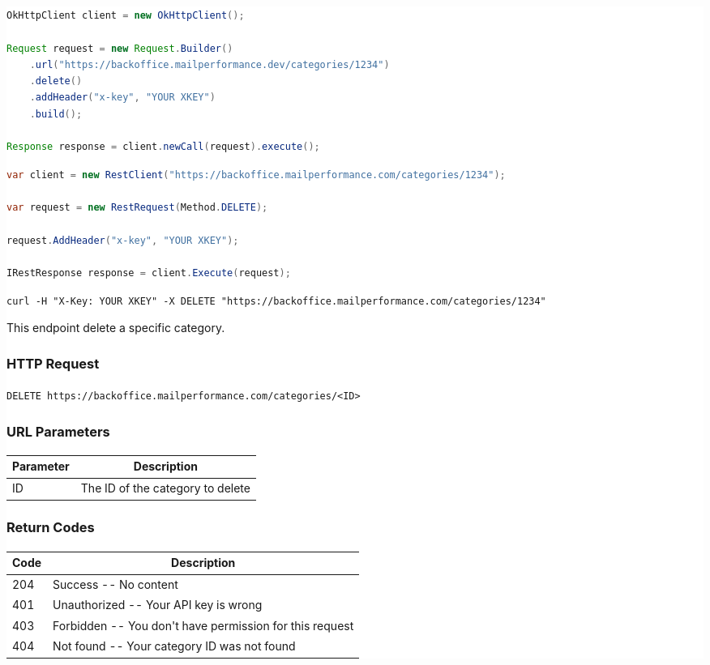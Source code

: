
```java
OkHttpClient client = new OkHttpClient();

Request request = new Request.Builder()
    .url("https://backoffice.mailperformance.dev/categories/1234")
    .delete()
    .addHeader("x-key", "YOUR XKEY")
    .build();

Response response = client.newCall(request).execute();
```

```csharp
var client = new RestClient("https://backoffice.mailperformance.com/categories/1234");

var request = new RestRequest(Method.DELETE);

request.AddHeader("x-key", "YOUR XKEY");

IRestResponse response = client.Execute(request);
```

```shell
curl -H "X-Key: YOUR XKEY" -X DELETE "https://backoffice.mailperformance.com/categories/1234"
```

This endpoint delete a specific category.

### HTTP Request

`DELETE https://backoffice.mailperformance.com/categories/<ID>`

### URL Parameters

Parameter | Description
--------- | -----------
ID | The ID of the category to delete

### Return Codes

Code | Description
---- | -----------
204 | Success -- No content
401 | Unauthorized -- Your API key is wrong
403 | Forbidden -- You don't have permission for this request
404 | Not found -- Your category ID was not found
